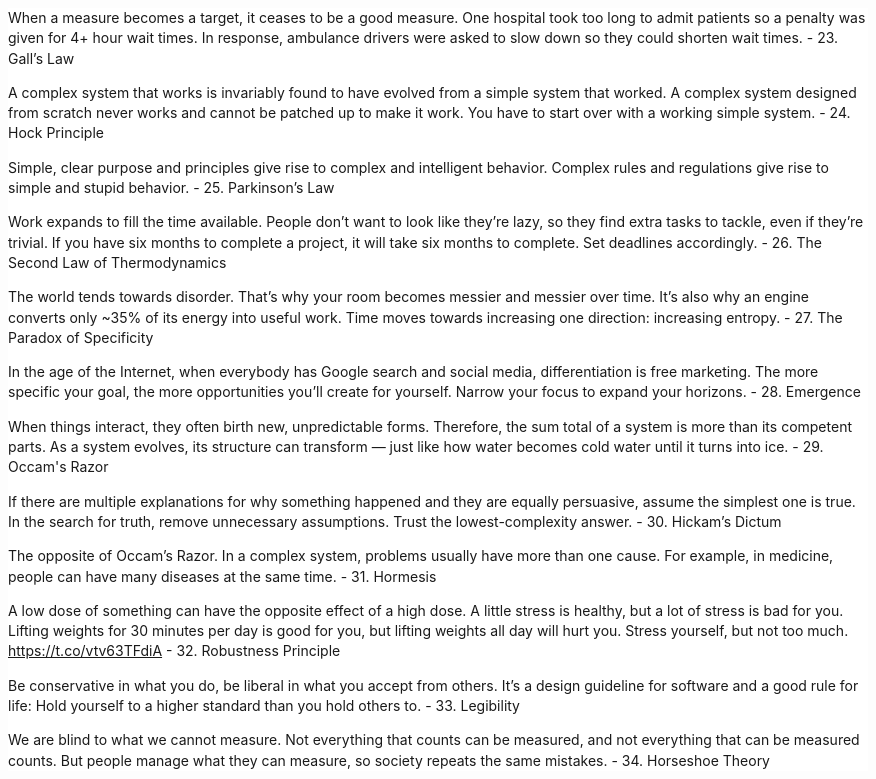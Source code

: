 When a measure becomes a target, it ceases to be a good measure. One hospital took too long to admit patients so a penalty was given for 4+ hour wait times. In response, ambulance drivers were asked to slow down so they could shorten wait times. 
    - 23. Gall’s Law 

A complex system that works is invariably found to have evolved from a simple system that worked. A complex system designed from scratch never works and cannot be patched up to make it work. You have to start over with a working simple system. 
    - 24. Hock Principle

Simple, clear purpose and principles give rise to complex and intelligent behavior. Complex rules and regulations give rise to simple and stupid behavior. 
    - 25. Parkinson’s Law

Work expands to fill the time available. People don’t want to look like they’re lazy, so they find extra tasks to tackle, even if they’re trivial. If you have six months to complete a project, it will take six months to complete. Set deadlines accordingly. 
    - 26. The Second Law of Thermodynamics 

The world tends towards disorder. That’s why your room becomes messier and messier over time. It’s also why an engine converts only ~35% of its energy into useful work. Time moves towards increasing one direction: increasing entropy. 
    - 27. The Paradox of Specificity 

In the age of the Internet, when everybody has Google search and social media, differentiation is free marketing. The more specific your goal, the more opportunities you’ll create for yourself. Narrow your focus to expand your horizons. 
    - 28. Emergence

When things interact, they often birth new, unpredictable forms. Therefore, the sum total of a system is more than its competent parts. As a system evolves, its structure can transform — just like how water becomes cold water until it turns into ice. 
    - 29. Occam's Razor

If there are multiple explanations for why something happened and they are equally persuasive, assume the simplest one is true. In the search for truth, remove unnecessary assumptions. Trust the lowest-complexity answer. 
    - 30. Hickam’s Dictum

The opposite of Occam’s Razor. In a complex system, problems usually have more than one cause. For example, in medicine, people can have many diseases at the same time. 
    - 31. Hormesis

A low dose of something can have the opposite effect of a high dose. A little stress is healthy, but a lot of stress is bad for you. Lifting weights for 30 minutes per day is good for you, but lifting weights all day will hurt you. Stress yourself, but not too much. https://t.co/vtv63TFdiA 
    - 32. Robustness Principle

Be conservative in what you do, be liberal in what you accept from others. It’s a design guideline for software and a good rule for life: Hold yourself to a higher standard than you hold others to. 
    - 33. Legibility

We are blind to what we cannot measure. Not everything that counts can be measured, and not everything that can be measured counts. But people manage what they can measure, so society repeats the same mistakes. 
    - 34. Horseshoe Theory
